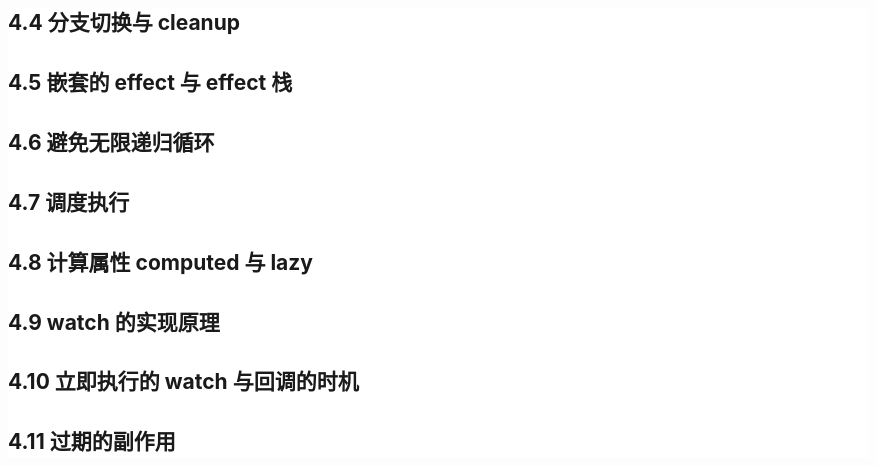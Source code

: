 ## 4.4 分支切换与 cleanup

## 4.5 嵌套的 effect 与 effect 栈

## 4.6 避免无限递归循环

## 4.7 调度执行

## 4.8 计算属性 computed 与 lazy

## 4.9 watch 的实现原理

## 4.10 立即执行的 watch 与回调的时机

## 4.11 过期的副作用

